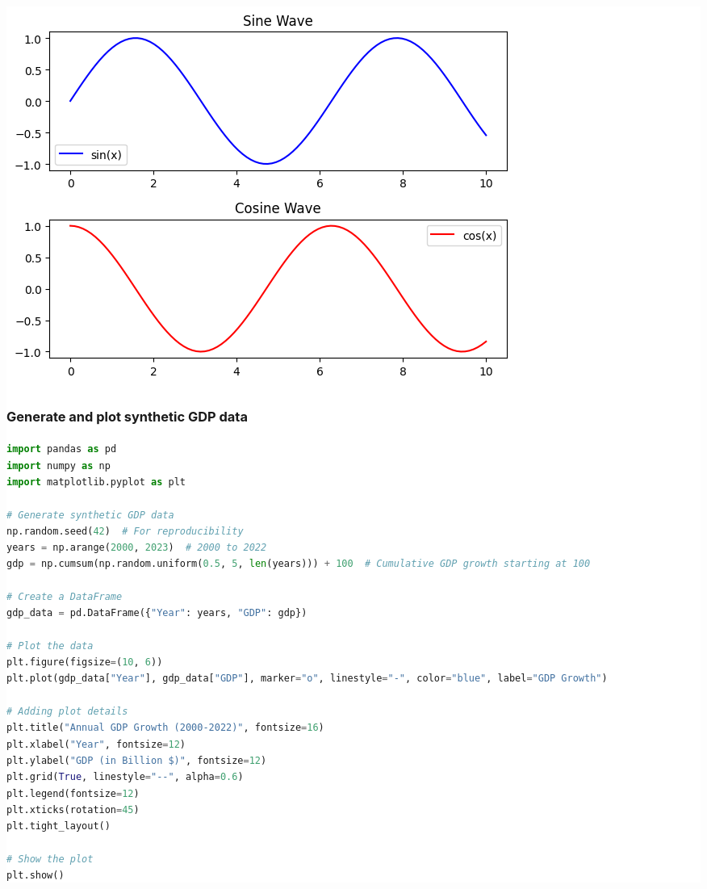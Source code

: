 ![Subplots Plot two](../assets/img/sub1.png)


### Generate and plot synthetic GDP data 

```python
import pandas as pd
import numpy as np
import matplotlib.pyplot as plt

# Generate synthetic GDP data
np.random.seed(42)  # For reproducibility
years = np.arange(2000, 2023)  # 2000 to 2022
gdp = np.cumsum(np.random.uniform(0.5, 5, len(years))) + 100  # Cumulative GDP growth starting at 100

# Create a DataFrame
gdp_data = pd.DataFrame({"Year": years, "GDP": gdp})

# Plot the data
plt.figure(figsize=(10, 6))
plt.plot(gdp_data["Year"], gdp_data["GDP"], marker="o", linestyle="-", color="blue", label="GDP Growth")

# Adding plot details
plt.title("Annual GDP Growth (2000-2022)", fontsize=16)
plt.xlabel("Year", fontsize=12)
plt.ylabel("GDP (in Billion $)", fontsize=12)
plt.grid(True, linestyle="--", alpha=0.6)
plt.legend(fontsize=12)
plt.xticks(rotation=45)
plt.tight_layout()

# Show the plot
plt.show()
```
